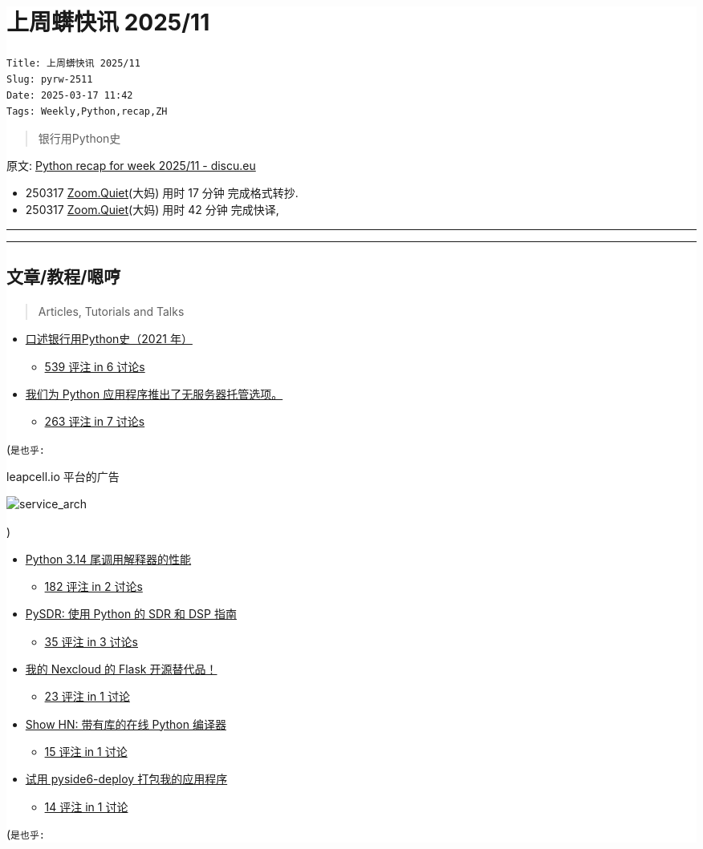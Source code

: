 # 上周蠎快讯 2025/11

    Title: 上周蠎快讯 2025/11
    Slug: pyrw-2511
    Date: 2025-03-17 11:42
    Tags: Weekly,Python,recap,ZH


> 银行用Python史



原文: [Python recap for week 2025/11 \- discu\.eu](https://discu.eu/weekl01python/2025/11)


- 250317 [Zoom.Quiet](http://zoomquiet.io/)(大妈) 用时 17 分钟 完成格式转抄.
- 250317 [Zoom.Quiet](http://zoomquiet.io/)(大妈) 用时 42 分钟 完成快译,

------



----------------------------------------
## 文章/教程/嗯哼 
> Articles, Tutorials and Talks

- [口述银行用Python史（2021 年）](https://calpaterson.com/bank-python.html)
    + [539 评注 in 6 讨论s](https://discu.eu/q/https://calpaterson.com/bank-python.html)

- [我们为 Python 应用程序推出了无服务器托管选项。](https://leapcell.io/)
    + [263 评注 in 7 讨论s](https://discu.eu/q/https://leapcell.io/)

(`是也乎:`

leapcell.io 平台的广告

![service_arch](https://docs.leapcell.io/img/service_arch.svg)

)


- [Python 3.14 尾调用解释器的性能](https://blog.nelhage.com/post/cpython-tail-call/)
    + [182 评注 in 2 讨论s](https://blog.nelhage.com/post/cpython-tail-call/)

- [PySDR: 使用 Python 的 SDR 和 DSP 指南](https://pysdr.org/)
    + [35 评注 in 3 讨论s](https://discu.eu/q/https://pysdr.org/)

- [我的 Nexcloud 的 Flask 开源替代品！](https://github.com/Ciela2002/openhosting/tree/main)
    + [23 评注 in 1 讨论](https://discu.eu/q/https://github.com/Ciela2002/openhosting/tree/main)

- [Show HN: 带有库的在线 Python 编译器](https://cliprun.com/online-python-compiler-with-libraries)
    + [15 评注 in 1 讨论](https://discu.eu/q/https://cliprun.com/online-python-compiler-with-libraries)

- [试用 pyside6-deploy 打包我的应用程序](https://github.com/sakshatshinde/ApexFlow/actions/runs/13870740699/job/38817029067)
    + [14 评注 in 1 讨论](https://discu.eu/q/https://github.com/sakshatshinde/ApexFlow/actions/runs/13870740699/job/38817029067)

(`是也乎:`
